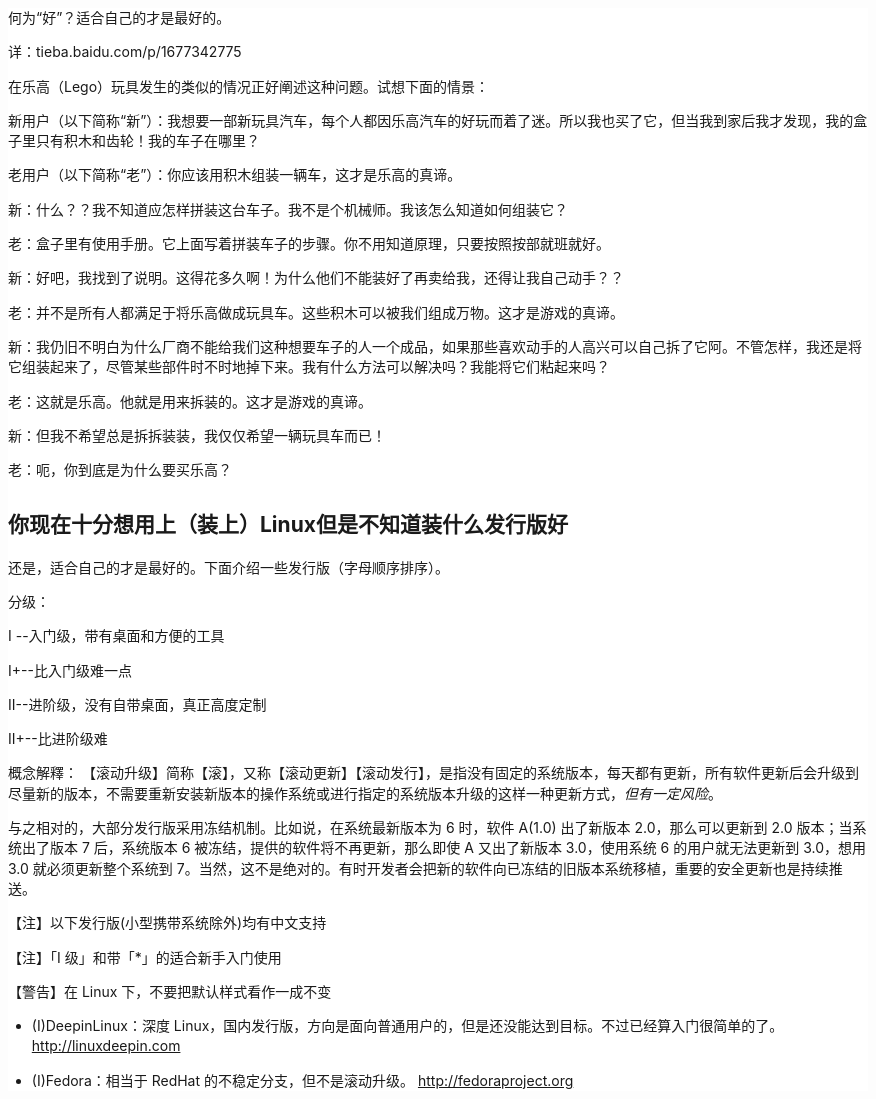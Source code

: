 何为“好”？适合自己的才是最好的。

详：tieba.baidu.com/p/1677342775

在乐高（Lego）玩具发生的类似的情况正好阐述这种问题。试想下面的情景：

新用户（以下简称“新”）：我想要一部新玩具汽车，每个人都因乐高汽车的好玩而着了迷。所以我也买了它，但当我到家后我才发现，我的盒子里只有积木和齿轮！我的车子在哪里？

老用户（以下简称“老”）：你应该用积木组装一辆车，这才是乐高的真谛。

新：什么？？我不知道应怎样拼装这台车子。我不是个机械师。我该怎么知道如何组装它？

老：盒子里有使用手册。它上面写着拼装车子的步骤。你不用知道原理，只要按照按部就班就好。

新：好吧，我找到了说明。这得花多久啊！为什么他们不能装好了再卖给我，还得让我自己动手？？

老：并不是所有人都满足于将乐高做成玩具车。这些积木可以被我们组成万物。这才是游戏的真谛。

新：我仍旧不明白为什么厂商不能给我们这种想要车子的人一个成品，如果那些喜欢动手的人高兴可以自己拆了它阿。不管怎样，我还是将它组装起来了，尽管某些部件时不时地掉下来。我有什么方法可以解决吗？我能将它们粘起来吗？

老：这就是乐高。他就是用来拆装的。这才是游戏的真谛。

新：但我不希望总是拆拆装装，我仅仅希望一辆玩具车而已！

老：呃，你到底是为什么要买乐高？

你现在十分想用上（装上）Linux但是不知道装什么发行版好
---------------------------------------------------

还是，适合自己的才是最好的。下面介绍一些发行版（字母顺序排序）。

分级：

I --入门级，带有桌面和方便的工具

I+--比入门级难一点

II--进阶级，没有自带桌面，真正高度定制

II+--比进阶级难


概念解釋：
【滚动升级】简称【滚】，又称【滚动更新】【滚动发行】，是指没有固定的系统版本，每天都有更新，所有软件更新后会升级到尽量新的版本，不需要重新安装新版本的操作系统或进行指定的系统版本升级的这样一种更新方式，*但有一定风险*。

与之相对的，大部分发行版采用冻结机制。比如说，在系统最新版本为 6 时，软件 A(1.0) 出了新版本 2.0，那么可以更新到 2.0 版本；当系统出了版本 7 后，系统版本 6 被冻结，提供的软件将不再更新，那么即使 A 又出了新版本 3.0，使用系统 6 的用户就无法更新到 3.0，想用 3.0 就必须更新整个系统到 7。当然，这不是绝对的。有时开发者会把新的软件向已冻结的旧版本系统移植，重要的安全更新也是持续推送。 



【注】以下发行版(小型携带系统除外)均有中文支持

【注】「I 级」和带「*」的适合新手入门使用

【警告】在 Linux 下，不要把默认样式看作一成不变


- (I)DeepinLinux：深度 Linux，国内发行版，方向是面向普通用户的，但是还没能达到目标。不过已经算入门很简单的了。
http://linuxdeepin.com

- (I)Fedora：相当于 RedHat 的不稳定分支，但不是滚动升级。
http://fedoraproject.org
